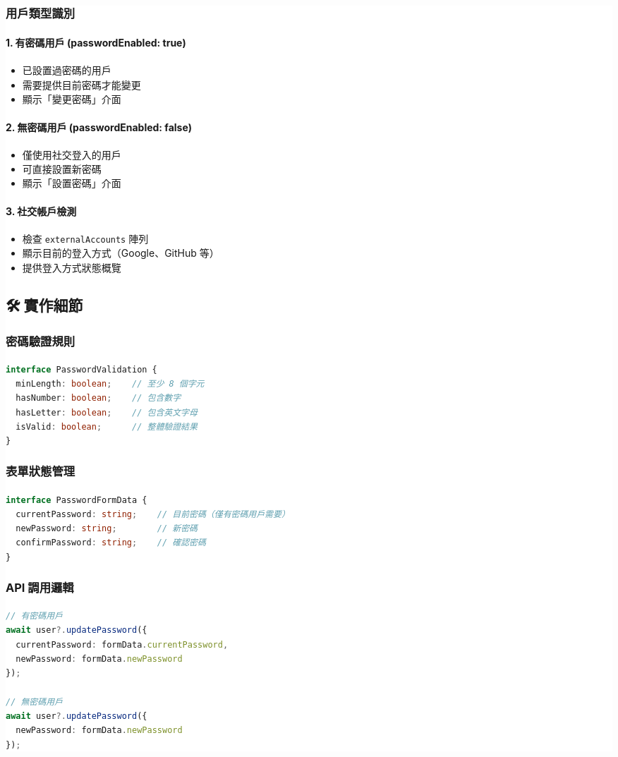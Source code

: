 ### 用戶類型識別

#### 1. 有密碼用戶 (passwordEnabled: true)
- 已設置過密碼的用戶
- 需要提供目前密碼才能變更
- 顯示「變更密碼」介面

#### 2. 無密碼用戶 (passwordEnabled: false)
- 僅使用社交登入的用戶
- 可直接設置新密碼
- 顯示「設置密碼」介面

#### 3. 社交帳戶檢測
- 檢查 `externalAccounts` 陣列
- 顯示目前的登入方式（Google、GitHub 等）
- 提供登入方式狀態概覽

## 🛠️ 實作細節

### 密碼驗證規則

```typescript
interface PasswordValidation {
  minLength: boolean;    // 至少 8 個字元
  hasNumber: boolean;    // 包含數字
  hasLetter: boolean;    // 包含英文字母
  isValid: boolean;      // 整體驗證結果
}
```

### 表單狀態管理

```typescript
interface PasswordFormData {
  currentPassword: string;    // 目前密碼（僅有密碼用戶需要）
  newPassword: string;        // 新密碼
  confirmPassword: string;    // 確認密碼
}
```

### API 調用邏輯

```typescript
// 有密碼用戶
await user?.updatePassword({
  currentPassword: formData.currentPassword,
  newPassword: formData.newPassword
});

// 無密碼用戶
await user?.updatePassword({
  newPassword: formData.newPassword
});
```
